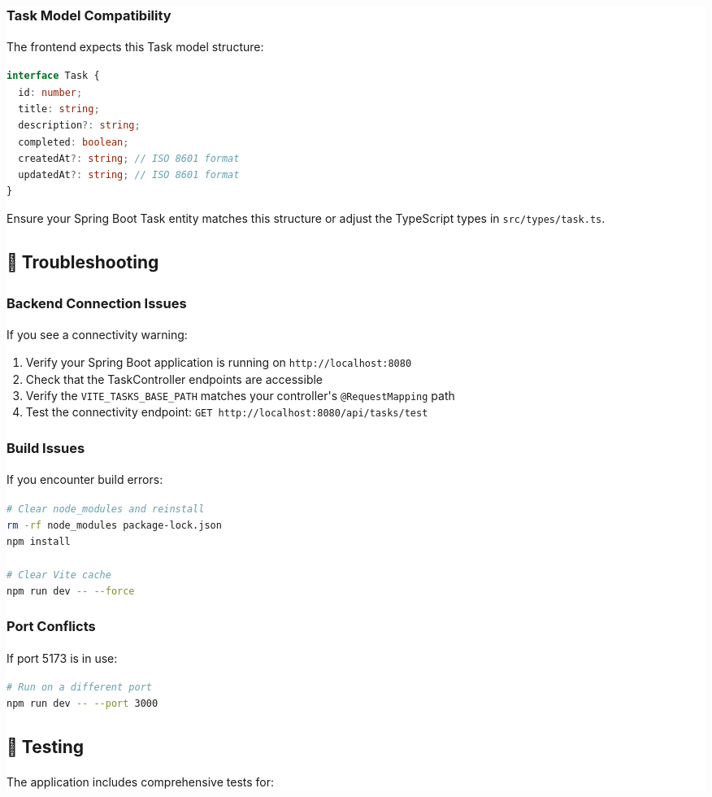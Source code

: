 ### Task Model Compatibility

The frontend expects this Task model structure:

```typescript
interface Task {
  id: number;
  title: string;
  description?: string;
  completed: boolean;
  createdAt?: string; // ISO 8601 format
  updatedAt?: string; // ISO 8601 format
}
```

Ensure your Spring Boot Task entity matches this structure or adjust the TypeScript types in `src/types/task.ts`.

## 🐛 Troubleshooting

### Backend Connection Issues

If you see a connectivity warning:

1. Verify your Spring Boot application is running on `http://localhost:8080`
2. Check that the TaskController endpoints are accessible
3. Verify the `VITE_TASKS_BASE_PATH` matches your controller's `@RequestMapping` path
4. Test the connectivity endpoint: `GET http://localhost:8080/api/tasks/test`

### Build Issues

If you encounter build errors:

```bash
# Clear node_modules and reinstall
rm -rf node_modules package-lock.json
npm install

# Clear Vite cache
npm run dev -- --force
```

### Port Conflicts

If port 5173 is in use:

```bash
# Run on a different port
npm run dev -- --port 3000
```

## 🧪 Testing

The application includes comprehensive tests for:
